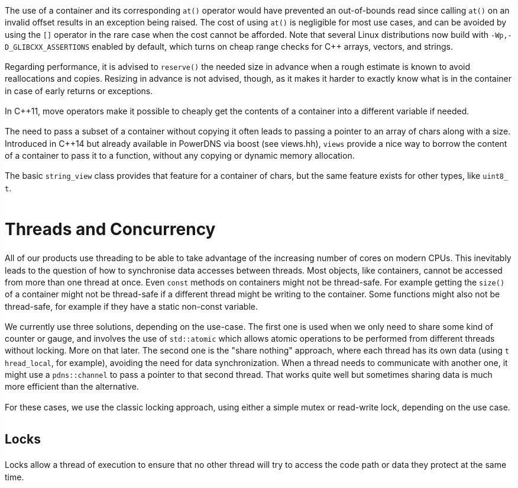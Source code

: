 The use of a container and its corresponding `at()` operator would have prevented an out-of-bounds read since calling `at()` on an invalid offset results in an exception being raised.
The cost of using `at()` is negligible for most use cases, and can be avoided by using the `[]` operator in the rare case when the cost cannot be afforded.
Note that several Linux distributions now build with `-Wp,-D_GLIBCXX_ASSERTIONS` enabled by default, which turns on cheap range checks for C++ arrays, vectors, and strings.

Regarding performance, it is advised to `reserve()` the needed size in advance when a rough estimate is known to avoid reallocations and copies.
Resizing in advance is not advised, though, as it makes it harder to exactly know what is in the container in case of early returns or exceptions.

In C++11, move operators make it possible to cheaply get the contents of a container into a different variable if needed.

The need to pass a subset of a container without copying it often leads to passing a pointer to an array of chars along with a size.
Introduced in C++14 but already available in PowerDNS via boost (see views.hh), `views` provide a nice way to borrow the content of a container to pass it to a function, without any copying or dynamic memory allocation.

The basic `string_view` class provides that feature for a container of chars, but the same feature exists for other types, like `uint8_t`.

# Threads and Concurrency

All of our products use threading to be able to take advantage of the increasing number of cores on modern CPUs.
This inevitably leads to the question of how to synchronise data accesses between threads.
Most objects, like containers, cannot be accessed from more than one thread at once.
Even `const` methods on containers might not be thread-safe.
For example getting the `size()` of a container might not be thread-safe if a different thread might be writing to the container.
Some functions might also not be thread-safe, for example if they have a static non-const variable.

We currently use three solutions, depending on the use-case.
The first one is used when we only need to share some kind of counter or gauge, and involves the use of `std::atomic` which allows atomic operations to be performed from different threads without locking. More on that later.
The second one is the "share nothing" approach, where each thread has its own data (using `thread_local`, for example), avoiding the need for data synchronization.
When a thread needs to communicate with another one, it might use a `pdns::channel` to pass a pointer to that second thread.
That works quite well but sometimes sharing data is much more efficient than the alternative.

For these cases, we use the classic locking approach, using either a simple mutex or read-write lock, depending on the use case.

## Locks

Locks allow a thread of execution to ensure that no other thread will try to access the code path or data they protect at the same time.
